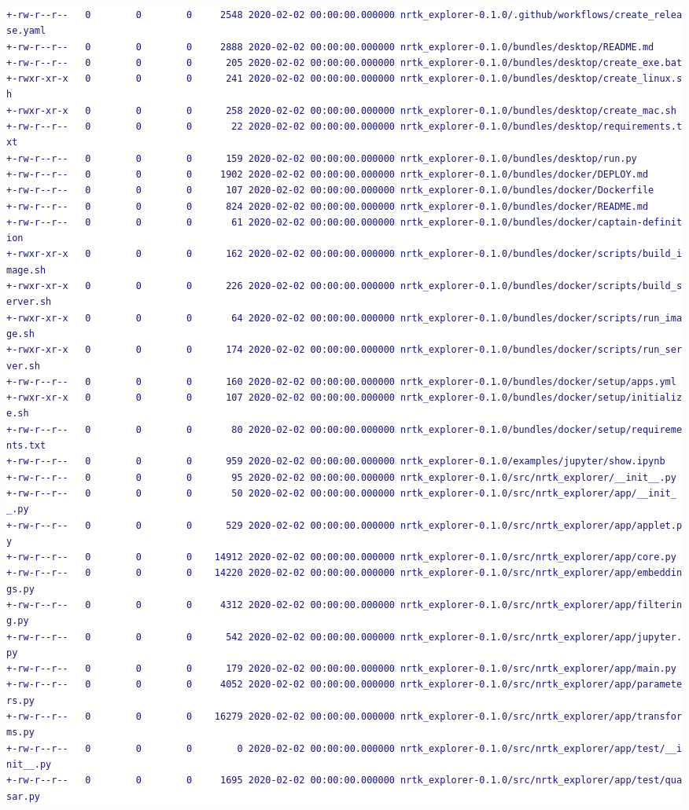 ```diff
+-rw-r--r--   0        0        0     2548 2020-02-02 00:00:00.000000 nrtk_explorer-0.1.0/.github/workflows/create_release.yaml
+-rw-r--r--   0        0        0     2888 2020-02-02 00:00:00.000000 nrtk_explorer-0.1.0/bundles/desktop/README.md
+-rw-r--r--   0        0        0      205 2020-02-02 00:00:00.000000 nrtk_explorer-0.1.0/bundles/desktop/create_exe.bat
+-rwxr-xr-x   0        0        0      241 2020-02-02 00:00:00.000000 nrtk_explorer-0.1.0/bundles/desktop/create_linux.sh
+-rwxr-xr-x   0        0        0      258 2020-02-02 00:00:00.000000 nrtk_explorer-0.1.0/bundles/desktop/create_mac.sh
+-rw-r--r--   0        0        0       22 2020-02-02 00:00:00.000000 nrtk_explorer-0.1.0/bundles/desktop/requirements.txt
+-rw-r--r--   0        0        0      159 2020-02-02 00:00:00.000000 nrtk_explorer-0.1.0/bundles/desktop/run.py
+-rw-r--r--   0        0        0     1902 2020-02-02 00:00:00.000000 nrtk_explorer-0.1.0/bundles/docker/DEPLOY.md
+-rw-r--r--   0        0        0      107 2020-02-02 00:00:00.000000 nrtk_explorer-0.1.0/bundles/docker/Dockerfile
+-rw-r--r--   0        0        0      824 2020-02-02 00:00:00.000000 nrtk_explorer-0.1.0/bundles/docker/README.md
+-rw-r--r--   0        0        0       61 2020-02-02 00:00:00.000000 nrtk_explorer-0.1.0/bundles/docker/captain-definition
+-rwxr-xr-x   0        0        0      162 2020-02-02 00:00:00.000000 nrtk_explorer-0.1.0/bundles/docker/scripts/build_image.sh
+-rwxr-xr-x   0        0        0      226 2020-02-02 00:00:00.000000 nrtk_explorer-0.1.0/bundles/docker/scripts/build_server.sh
+-rwxr-xr-x   0        0        0       64 2020-02-02 00:00:00.000000 nrtk_explorer-0.1.0/bundles/docker/scripts/run_image.sh
+-rwxr-xr-x   0        0        0      174 2020-02-02 00:00:00.000000 nrtk_explorer-0.1.0/bundles/docker/scripts/run_server.sh
+-rw-r--r--   0        0        0      160 2020-02-02 00:00:00.000000 nrtk_explorer-0.1.0/bundles/docker/setup/apps.yml
+-rwxr-xr-x   0        0        0      107 2020-02-02 00:00:00.000000 nrtk_explorer-0.1.0/bundles/docker/setup/initialize.sh
+-rw-r--r--   0        0        0       80 2020-02-02 00:00:00.000000 nrtk_explorer-0.1.0/bundles/docker/setup/requirements.txt
+-rw-r--r--   0        0        0      959 2020-02-02 00:00:00.000000 nrtk_explorer-0.1.0/examples/jupyter/show.ipynb
+-rw-r--r--   0        0        0       95 2020-02-02 00:00:00.000000 nrtk_explorer-0.1.0/src/nrtk_explorer/__init__.py
+-rw-r--r--   0        0        0       50 2020-02-02 00:00:00.000000 nrtk_explorer-0.1.0/src/nrtk_explorer/app/__init__.py
+-rw-r--r--   0        0        0      529 2020-02-02 00:00:00.000000 nrtk_explorer-0.1.0/src/nrtk_explorer/app/applet.py
+-rw-r--r--   0        0        0    14912 2020-02-02 00:00:00.000000 nrtk_explorer-0.1.0/src/nrtk_explorer/app/core.py
+-rw-r--r--   0        0        0    14220 2020-02-02 00:00:00.000000 nrtk_explorer-0.1.0/src/nrtk_explorer/app/embeddings.py
+-rw-r--r--   0        0        0     4312 2020-02-02 00:00:00.000000 nrtk_explorer-0.1.0/src/nrtk_explorer/app/filtering.py
+-rw-r--r--   0        0        0      542 2020-02-02 00:00:00.000000 nrtk_explorer-0.1.0/src/nrtk_explorer/app/jupyter.py
+-rw-r--r--   0        0        0      179 2020-02-02 00:00:00.000000 nrtk_explorer-0.1.0/src/nrtk_explorer/app/main.py
+-rw-r--r--   0        0        0     4052 2020-02-02 00:00:00.000000 nrtk_explorer-0.1.0/src/nrtk_explorer/app/parameters.py
+-rw-r--r--   0        0        0    16279 2020-02-02 00:00:00.000000 nrtk_explorer-0.1.0/src/nrtk_explorer/app/transforms.py
+-rw-r--r--   0        0        0        0 2020-02-02 00:00:00.000000 nrtk_explorer-0.1.0/src/nrtk_explorer/app/test/__init__.py
+-rw-r--r--   0        0        0     1695 2020-02-02 00:00:00.000000 nrtk_explorer-0.1.0/src/nrtk_explorer/app/test/quasar.py
```
